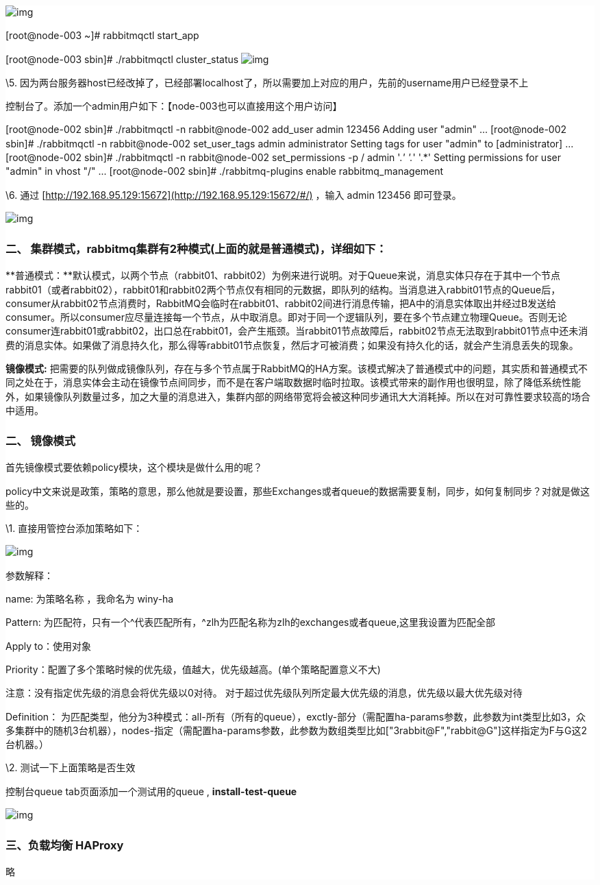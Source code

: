 ![img](https://img-blog.csdn.net/20180720111028488?watermark/2/text/aHR0cHM6Ly9ibG9nLmNzZG4ubmV0L3dpbnlfbG0=/font/5a6L5L2T/fontsize/400/fill/I0JBQkFCMA==/dissolve/70)


[root@node-003 ~]# rabbitmqctl start_app

[root@node-003 sbin]# ./rabbitmqctl cluster_status
![img](https://img-blog.csdn.net/20180720111340905?watermark/2/text/aHR0cHM6Ly9ibG9nLmNzZG4ubmV0L3dpbnlfbG0=/font/5a6L5L2T/fontsize/400/fill/I0JBQkFCMA==/dissolve/70)

\5. 因为两台服务器host已经改掉了，已经部署localhost了，所以需要加上对应的用户，先前的username用户已经登录不上

控制台了。添加一个admin用户如下：【node-003也可以直接用这个用户访问】

[root@node-002 sbin]#  ./rabbitmqctl -n rabbit@node-002 add_user admin 123456
Adding user "admin" ...
[root@node-002 sbin]# ./rabbitmqctl -n rabbit@node-002 set_user_tags admin administrator
Setting tags for user "admin" to [administrator] ...
[root@node-002 sbin]#  ./rabbitmqctl -n rabbit@node-002 set_permissions -p / admin '.*' '.*' '.*'
Setting permissions for user "admin" in vhost "/" ...
[root@node-002 sbin]# ./rabbitmq-plugins enable rabbitmq_management

\6. 通过 [http://192.168.95.129:15672](http://192.168.95.129:15672/#/)  ，输入 admin 123456 即可登录。

![img](https://img-blog.csdn.net/20180720112032224?watermark/2/text/aHR0cHM6Ly9ibG9nLmNzZG4ubmV0L3dpbnlfbG0=/font/5a6L5L2T/fontsize/400/fill/I0JBQkFCMA==/dissolve/70)

### 二、 集群模式，rabbitmq集群有2种模式(上面的就是普通模式)，详细如下：

**普通模式：**默认模式，以两个节点（rabbit01、rabbit02）为例来进行说明。对于Queue来说，消息实体只存在于其中一个节点rabbit01（或者rabbit02），rabbit01和rabbit02两个节点仅有相同的元数据，即队列的结构。当消息进入rabbit01节点的Queue后，consumer从rabbit02节点消费时，RabbitMQ会临时在rabbit01、rabbit02间进行消息传输，把A中的消息实体取出并经过B发送给consumer。所以consumer应尽量连接每一个节点，从中取消息。即对于同一个逻辑队列，要在多个节点建立物理Queue。否则无论consumer连rabbit01或rabbit02，出口总在rabbit01，会产生瓶颈。当rabbit01节点故障后，rabbit02节点无法取到rabbit01节点中还未消费的消息实体。如果做了消息持久化，那么得等rabbit01节点恢复，然后才可被消费；如果没有持久化的话，就会产生消息丢失的现象。

**镜像模式:** 把需要的队列做成镜像队列，存在与多个节点属于RabbitMQ的HA方案。该模式解决了普通模式中的问题，其实质和普通模式不同之处在于，消息实体会主动在镜像节点间同步，而不是在客户端取数据时临时拉取。该模式带来的副作用也很明显，除了降低系统性能外，如果镜像队列数量过多，加之大量的消息进入，集群内部的网络带宽将会被这种同步通讯大大消耗掉。所以在对可靠性要求较高的场合中适用。

### 二、 镜像模式

首先镜像模式要依赖policy模块，这个模块是做什么用的呢？

policy中文来说是政策，策略的意思，那么他就是要设置，那些Exchanges或者queue的数据需要复制，同步，如何复制同步？对就是做这些的。

\1. 直接用管控台添加策略如下：

![img](https://img-blog.csdn.net/20180720155801930?watermark/2/text/aHR0cHM6Ly9ibG9nLmNzZG4ubmV0L3dpbnlfbG0=/font/5a6L5L2T/fontsize/400/fill/I0JBQkFCMA==/dissolve/70)

参数解释：

name: 为策略名称 ，我命名为 winy-ha

Pattern: 为匹配符，只有一个^代表匹配所有，^zlh为匹配名称为zlh的exchanges或者queue,这里我设置为匹配全部

Apply to：使用对象

Priority：配置了多个策略时候的优先级，值越大，优先级越高。(单个策略配置意义不大)

注意：没有指定优先级的消息会将优先级以0对待。 对于超过优先级队列所定最大优先级的消息，优先级以最大优先级对待

Definition： 为匹配类型，他分为3种模式：all-所有（所有的queue），exctly-部分（需配置ha-params参数，此参数为int类型比如3，众多集群中的随机3台机器），nodes-指定（需配置ha-params参数，此参数为数组类型比如["3rabbit@F","rabbit@G"]这样指定为F与G这2台机器。）

\2. 测试一下上面策略是否生效

控制台queue tab页面添加一个测试用的queue , **install-test-queue**

![img](https://img-blog.csdn.net/20180720161219118?watermark/2/text/aHR0cHM6Ly9ibG9nLmNzZG4ubmV0L3dpbnlfbG0=/font/5a6L5L2T/fontsize/400/fill/I0JBQkFCMA==/dissolve/70)

 

### 三、负载均衡 HAProxy

略

 